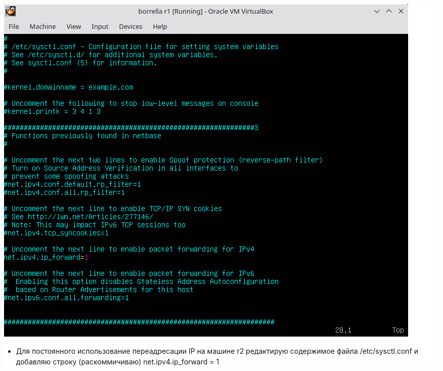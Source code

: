 ![Image](Screenshots/Part5.23.png "Вывод выполнения команды sudo vim /etc/sysctl.conf для r1")

- Для постоянного использование переадресации IP на машине r2 редактирую содержимое файла /etc/sysctl.conf и добавляю строку (раскоммичиваю) net.ipv4.ip_forward = 1
